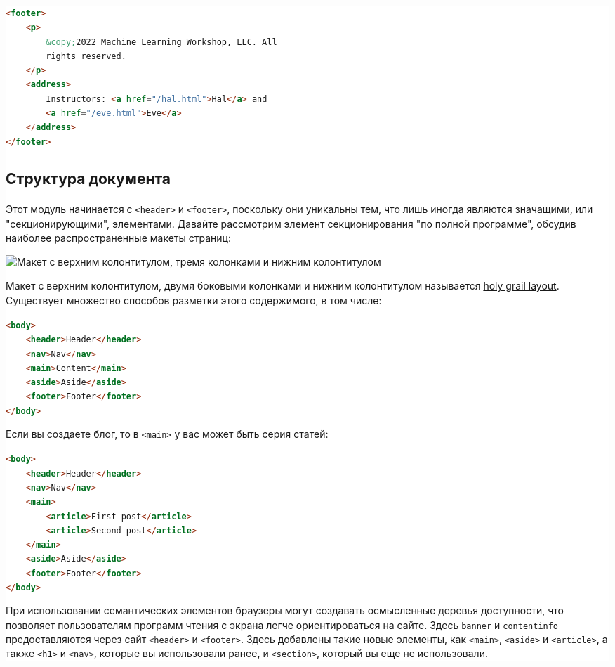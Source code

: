 ```html
<footer>
    <p>
        &copy;2022 Machine Learning Workshop, LLC. All
        rights reserved.
    </p>
    <address>
        Instructors: <a href="/hal.html">Hal</a> and
        <a href="/eve.html">Eve</a>
    </address>
</footer>
```

## Структура документа

Этот модуль начинается с `<header>` и `<footer>`, поскольку они уникальны тем, что лишь иногда являются значащими, или "секционирующими", элементами. Давайте рассмотрим элемент секционирования "по полной программе", обсудив наиболее распространенные макеты страниц:

![Макет с верхним колонтитулом, тремя колонками и нижним колонтитулом](headings-and-sections-2.avif)

Макет с верхним колонтитулом, двумя боковыми колонками и нижним колонтитулом называется [holy grail layout](https://web.dev/patterns/layout/holy-grail/). Существует множество способов разметки этого содержимого, в том числе:

```html
<body>
    <header>Header</header>
    <nav>Nav</nav>
    <main>Content</main>
    <aside>Aside</aside>
    <footer>Footer</footer>
</body>
```

Если вы создаете блог, то в `<main>` у вас может быть серия статей:

```html
<body>
    <header>Header</header>
    <nav>Nav</nav>
    <main>
        <article>First post</article>
        <article>Second post</article>
    </main>
    <aside>Aside</aside>
    <footer>Footer</footer>
</body>
```

При использовании семантических элементов браузеры могут создавать осмысленные деревья доступности, что позволяет пользователям программ чтения с экрана легче ориентироваться на сайте. Здесь `banner` и `contentinfo` предоставляются через сайт `<header>` и `<footer>`. Здесь добавлены такие новые элементы, как `<main>`, `<aside>` и `<article>`, а также `<h1>` и `<nav>`, которые вы использовали ранее, и `<section>`, который вы еще не использовали.

